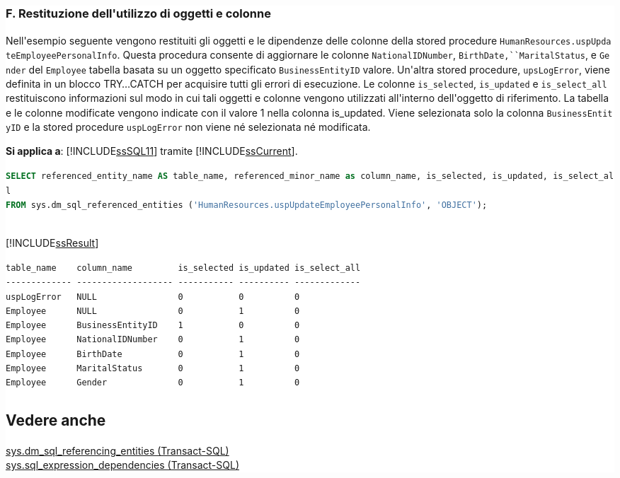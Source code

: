 ### <a name="f-returning-object-or-column-usage"></a>F. Restituzione dell'utilizzo di oggetti e colonne  
 Nell'esempio seguente vengono restituiti gli oggetti e le dipendenze delle colonne della stored procedure `HumanResources.uspUpdateEmployeePersonalInfo`. Questa procedura consente di aggiornare le colonne `NationalIDNumber`, `BirthDate,``MaritalStatus`, e `Gender` del `Employee` tabella basata su un oggetto specificato `BusinessEntityID` valore. Un'altra stored procedure, `upsLogError`, viene definita in un blocco TRY…CATCH per acquisire tutti gli errori di esecuzione. Le colonne `is_selected`, `is_updated` e `is_select_all` restituiscono informazioni sul modo in cui tali oggetti e colonne vengono utilizzati all'interno dell'oggetto di riferimento. La tabella e le colonne modificate vengono indicate con il valore 1 nella colonna is_updated. Viene selezionata solo la colonna `BusinessEntityID` e la stored procedure `uspLogError` non viene né selezionata né modificata.  
  
**Si applica a**: [!INCLUDE[ssSQL11](../../includes/sssql11-md.md)] tramite [!INCLUDE[ssCurrent](../../includes/sscurrent-md.md)].  
  
```sql  
SELECT referenced_entity_name AS table_name, referenced_minor_name as column_name, is_selected, is_updated, is_select_all  
FROM sys.dm_sql_referenced_entities ('HumanResources.uspUpdateEmployeePersonalInfo', 'OBJECT');  
  
```  
  
 [!INCLUDE[ssResult](../../includes/ssresult-md.md)]  
  
 ```
 table_name    column_name         is_selected is_updated is_select_all  
 ------------- ------------------- ----------- ---------- -------------  
 uspLogError   NULL                0           0          0  
 Employee      NULL                0           1          0  
 Employee      BusinessEntityID    1           0          0  
 Employee      NationalIDNumber    0           1          0  
 Employee      BirthDate           0           1          0  
 Employee      MaritalStatus       0           1          0  
 Employee      Gender              0           1          0
 ```
  
## <a name="see-also"></a>Vedere anche  
 [sys.dm_sql_referencing_entities &#40;Transact-SQL&#41;](../../relational-databases/system-dynamic-management-views/sys-dm-sql-referencing-entities-transact-sql.md)   
 [sys.sql_expression_dependencies &#40;Transact-SQL&#41;](../../relational-databases/system-catalog-views/sys-sql-expression-dependencies-transact-sql.md)  
  
  
